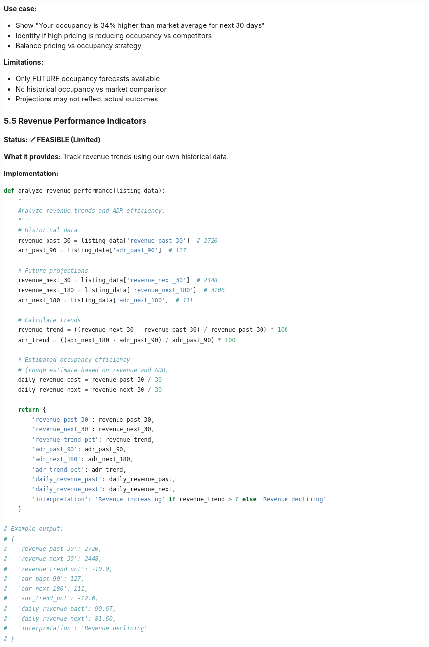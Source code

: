 **Use case:**
- Show "Your occupancy is 34% higher than market average for next 30 days"
- Identify if high pricing is reducing occupancy vs competitors
- Balance pricing vs occupancy strategy

**Limitations:**
- Only FUTURE occupancy forecasts available
- No historical occupancy vs market comparison
- Projections may not reflect actual outcomes

### 5.5 Revenue Performance Indicators

**Status: ✅ FEASIBLE (Limited)**

**What it provides:**
Track revenue trends using our own historical data.

**Implementation:**
```python
def analyze_revenue_performance(listing_data):
    """
    Analyze revenue trends and ADR efficiency.
    """
    # Historical data
    revenue_past_30 = listing_data['revenue_past_30']  # 2720
    adr_past_90 = listing_data['adr_past_90']  # 127

    # Future projections
    revenue_next_30 = listing_data['revenue_next_30']  # 2448
    revenue_next_180 = listing_data['revenue_next_180']  # 3106
    adr_next_180 = listing_data['adr_next_180']  # 111

    # Calculate trends
    revenue_trend = ((revenue_next_30 - revenue_past_30) / revenue_past_30) * 100
    adr_trend = ((adr_next_180 - adr_past_90) / adr_past_90) * 100

    # Estimated occupancy efficiency
    # (rough estimate based on revenue and ADR)
    daily_revenue_past = revenue_past_30 / 30
    daily_revenue_next = revenue_next_30 / 30

    return {
        'revenue_past_30': revenue_past_30,
        'revenue_next_30': revenue_next_30,
        'revenue_trend_pct': revenue_trend,
        'adr_past_90': adr_past_90,
        'adr_next_180': adr_next_180,
        'adr_trend_pct': adr_trend,
        'daily_revenue_past': daily_revenue_past,
        'daily_revenue_next': daily_revenue_next,
        'interpretation': 'Revenue increasing' if revenue_trend > 0 else 'Revenue declining'
    }

# Example output:
# {
#   'revenue_past_30': 2720,
#   'revenue_next_30': 2448,
#   'revenue_trend_pct': -10.0,
#   'adr_past_90': 127,
#   'adr_next_180': 111,
#   'adr_trend_pct': -12.6,
#   'daily_revenue_past': 90.67,
#   'daily_revenue_next': 81.60,
#   'interpretation': 'Revenue declining'
# }
```